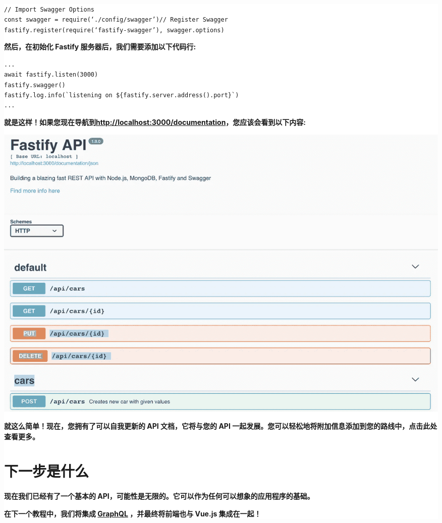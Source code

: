 ```
// Import Swagger Options
const swagger = require(‘./config/swagger’)// Register Swagger
fastify.register(require(‘fastify-swagger’), swagger.options)
```

**然后，在初始化 Fastify 服务器后，我们需要添加以下代码行:**

```
...
await fastify.listen(3000)
fastify.swagger()
fastify.log.info(`listening on ${fastify.server.address().port}`)
...
```

**就是这样！如果您现在导航到[http://localhost:3000/documentation](http://localhost:3000/documentation)，您应该会看到以下内容:**

**![](img/1348f1f21474506805760268cd768da9.png)**

**就这么简单！现在，您拥有了可以自我更新的 API 文档，它将与您的 API 一起发展。您可以轻松地将附加信息添加到您的路线中，点击此处查看更多。**

# **下一步是什么**

**现在我们已经有了一个基本的 API，可能性是无限的。它可以作为任何可以想象的应用程序的基础。**

**在下一个教程中，我们将集成 [GraphQL](https://graphql.org/) ，并最终将前端也与 Vue.js 集成在一起！**